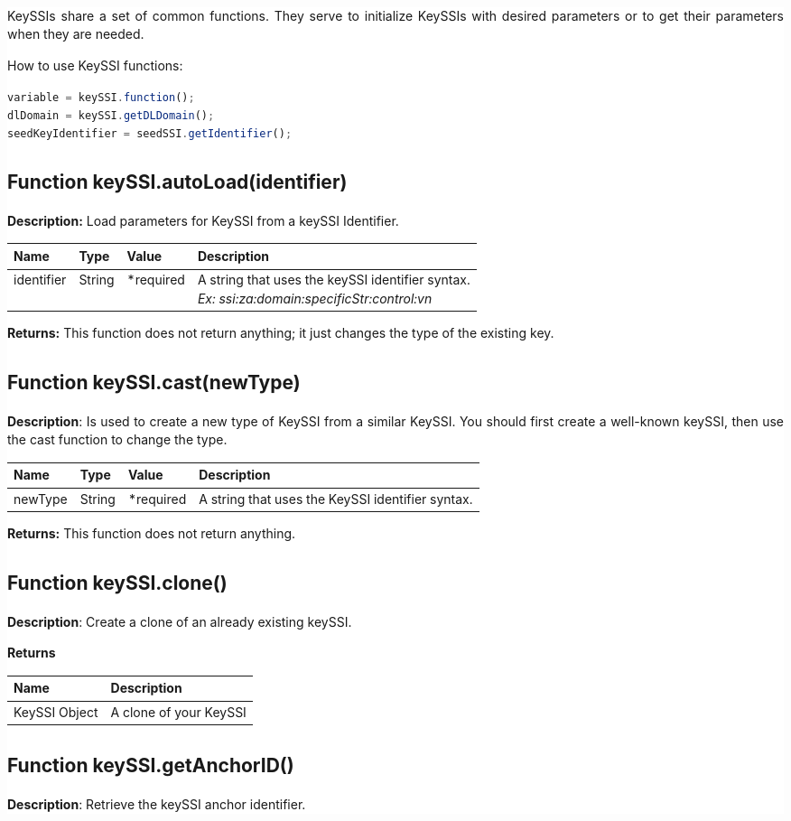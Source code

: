 <p style='text-align: justify;'>KeySSIs share a set of common functions. They serve to initialize KeySSIs with desired parameters or to get their parameters when they are needed.</p>

How to use KeySSI functions:
```js
variable = keySSI.function();
dlDomain = keySSI.getDLDomain();
seedKeyIdentifier = seedSSI.getIdentifier();
```



## Function keySSI.autoLoad(identifier)

**Description:**  Load parameters for KeySSI from a keySSI Identifier.

| **Name**   | **Type** | **Value** | **Description**                                                                                  |
|:-----------|:---------|:----------|:-------------------------------------------------------------------------------------------------|
| identifier | String   | *required | A string that uses the keySSI identifier syntax. <br/>*Ex: ssi:za:domain:specificStr:control:vn* |


**Returns:** This function does not return anything; it just changes the type of the existing key.




## Function keySSI.cast(newType)

<p style='text-align: justify;'><b>Description</b>: Is used to create a new type of KeySSI from a similar KeySSI. You should first create a well-known keySSI, then use the cast function to change the type.</p>

| **Name**  | **Type**  | **Value**  | **Description**                                   |
|:----------|:----------|:-----------|:--------------------------------------------------|
| newType   | String    | *required  | A string that uses the KeySSI identifier syntax.  |

**Returns:** This function does not return anything.



## Function keySSI.clone()

**Description**: Create a clone of an already existing keySSI.

**Returns**

| **Name**      | **Description**        |
|:--------------|:-----------------------|
| KeySSI Object | A clone of your KeySSI |




## Function keySSI.getAnchorID()

**Description**: Retrieve the keySSI anchor identifier.
